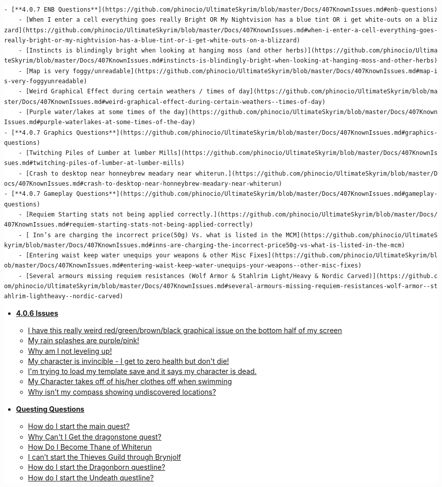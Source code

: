 	- [**4.0.7 ENB Questions**](https://github.com/phinocio/UltimateSkyrim/blob/master/Docs/407KnownIssues.md#enb-questions)
  		- [When I enter a cell everything goes really Bright OR My Nightvision has a blue tint OR i get white-outs on a blizzard](https://github.com/phinocio/UltimateSkyrim/blob/master/Docs/407KnownIssues.md#when-i-enter-a-cell-everything-goes-really-bright-or-my-nightvision-has-a-blue-tint-or-i-get-white-outs-on-a-blizzard)  
  		- [Instincts is blindingly bright when looking at hanging moss (and other herbs)](https://github.com/phinocio/UltimateSkyrim/blob/master/Docs/407KnownIssues.md#instincts-is-blindingly-bright-when-looking-at-hanging-moss-and-other-herbs)  
  		- [Map is very foggy/unreadable](https://github.com/phinocio/UltimateSkyrim/blob/master/Docs/407KnownIssues.md#map-is-very-foggyunreadable)  
  		- [Weird Graphical Effect during certain weathers / times of day](https://github.com/phinocio/UltimateSkyrim/blob/master/Docs/407KnownIssues.md#weird-graphical-effect-during-certain-weathers--times-of-day)  
  		- [Purple water/lakes at some times of the day](https://github.com/phinocio/UltimateSkyrim/blob/master/Docs/407KnownIssues.md#purple-waterlakes-at-some-times-of-the-day)  
	- [**4.0.7 Graphics Questions**](https://github.com/phinocio/UltimateSkyrim/blob/master/Docs/407KnownIssues.md#graphics-questions)
  		- [Twitching Piles of Lumber at lumber Mills](https://github.com/phinocio/UltimateSkyrim/blob/master/Docs/407KnownIssues.md#twitching-piles-of-lumber-at-lumber-mills)  
  		- [Crash to desktop near honneybrew meadary near whiterun.](https://github.com/phinocio/UltimateSkyrim/blob/master/Docs/407KnownIssues.md#crash-to-desktop-near-honneybrew-meadary-near-whiterun)   
	- [**4.0.7 Gameplay Questions**](https://github.com/phinocio/UltimateSkyrim/blob/master/Docs/407KnownIssues.md#gameplay-questions)
  		- [Requiem Starting stats not being applied correctly.](https://github.com/phinocio/UltimateSkyrim/blob/master/Docs/407KnownIssues.md#requiem-starting-stats-not-being-applied-correctly)
  		- [ Inn’s are charging the incorrect price(50g) Vs. what is listed in the MCM](https://github.com/phinocio/UltimateSkyrim/blob/master/Docs/407KnownIssues.md#inns-are-charging-the-incorrect-price50g-vs-what-is-listed-in-the-mcm)
  		- [Entering waist keep water unequips your weapons & other Misc Fixes](https://github.com/phinocio/UltimateSkyrim/blob/master/Docs/407KnownIssues.md#entering-waist-keep-water-unequips-your-weapons--other-misc-fixes)
  		- [Several armours missing requiem resistances (Wolf Armor & Stahlrim Light/Heavy & Nordic Carved)](https://github.com/phinocio/UltimateSkyrim/blob/master/Docs/407KnownIssues.md#several-armours-missing-requiem-resistances-wolf-armor--stahlrim-lightheavy--nordic-carved)

- [**4.0.6 Issues**](#4.0.6-Issues)	
	- [I have this really weird red/green/brown/black graphical issue on the bottom half of my screen](#i-have-this-really-weird-redgreenbrownblack-graphical-issue-on-the-bottom-half-of-my-screen)
	- [My rain splashes are purple/pink!](#my-rain-splashes-are-purplepink)
	- [Why am I not leveling up!](#why-am-i-not-leveling-up)
	- [My character is invincible - I get to zero health but don't die!](#my-character-is-invincible---i-get-to-zero-health-but-dont-die)
	- [I'm trying to load my template save and it says my character is dead.](#im-trying-to-load-my-template-save-and-it-says-my-character-is-dead)
	- [My Character takes off of his/her clothes off when swimming](#my-character-takes-off-of-hisher-clothes-off-when-swimming)	
	- [Why isn’t my compass showing undiscovered locations?](#why-isnt-my-compass-showing-undiscovered-locations)
	
- [**Questing Questions**](#Questing-questions)
	- [How do I start the main quest?](#how-do-i-start-the-main-quest)
	- [Why Can't I Get the dragonstone quest?](#why-cant-i-obtain-the-dragonstone)
	- [How Do I Become Thane of Whiterun](#How-Do-I-Become-Thane-of-Whiterun)
	- [I can’t start the Thieves Guild through Brynjolf](#i-cant-start-the-thieves-guild-through-brynjolf)
	- [How do I start the Dragonborn questline?](#How-do-I-start-the-Dragonborn-questline)
	- [How do I start the Undeath questline?](#How-do-I-start-the-Undeath-questline)
	